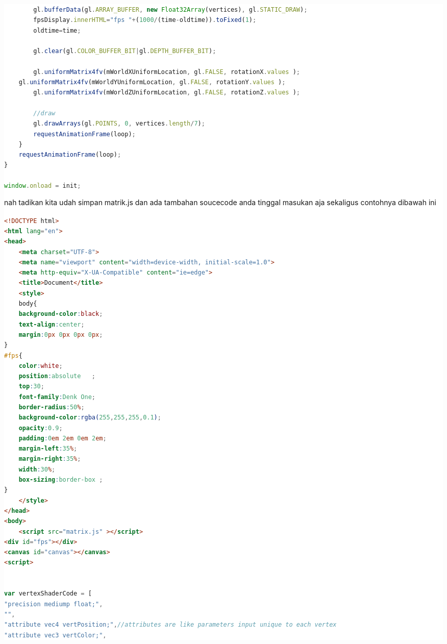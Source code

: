 ```javascript
        gl.bufferData(gl.ARRAY_BUFFER, new Float32Array(vertices), gl.STATIC_DRAW);           
        fpsDisplay.innerHTML="fps "+(1000/(time-oldtime)).toFixed(1);
        oldtime=time;
        
        gl.clear(gl.COLOR_BUFFER_BIT|gl.DEPTH_BUFFER_BIT);
   
        gl.uniformMatrix4fv(mWorldXUniformLocation, gl.FALSE, rotationX.values );
    gl.uniformMatrix4fv(mWorldYUniformLocation, gl.FALSE, rotationY.values );
        gl.uniformMatrix4fv(mWorldZUniformLocation, gl.FALSE, rotationZ.values );
    
        //draw
        gl.drawArrays(gl.POINTS, 0, vertices.length/7);     
        requestAnimationFrame(loop);
    }
    requestAnimationFrame(loop);
}

window.onload = init;
```

nah tadikan kita udah simpan matrik.js dan ada tambahan soucecode anda tinggal masukan aja sekaligus contohnya dibawah ini
```html
<!DOCTYPE html>
<html lang="en">
<head>
    <meta charset="UTF-8">
    <meta name="viewport" content="width=device-width, initial-scale=1.0">
    <meta http-equiv="X-UA-Compatible" content="ie=edge">
    <title>Document</title>
    <style>
    body{
    background-color:black;
    text-align:center;
    margin:0px 0px 0px 0px;
}
#fps{
    color:white;
    position:absolute   ;
    top:30;
    font-family:Denk One;
    border-radius:50%;
    background-color:rgba(255,255,255,0.1);
    opacity:0.9;
    padding:0em 2em 0em 2em;
    margin-left:35%;
    margin-right:35%;
    width:30%;
    box-sizing:border-box ;
}
    </style>
</head>
<body>
    <script src="matrix.js" ></script>
<div id="fps"></div>
<canvas id="canvas"></canvas>
<script>


var vertexShaderCode = [
"precision mediump float;",
"",
"attribute vec4 vertPosition;",//attributes are like parameters input unique to each vertex
"attribute vec3 vertColor;",
```